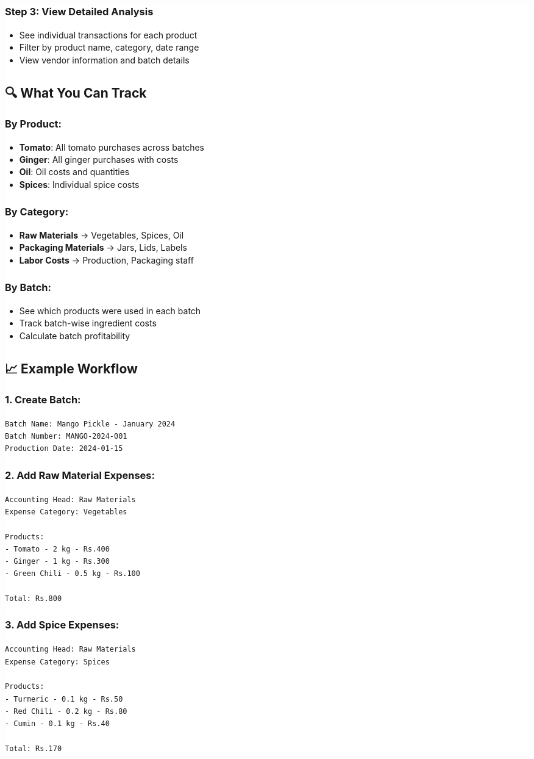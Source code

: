 ### **Step 3: View Detailed Analysis**
- See individual transactions for each product
- Filter by product name, category, date range
- View vendor information and batch details

## 🔍 **What You Can Track**

### **By Product:**
- **Tomato**: All tomato purchases across batches
- **Ginger**: All ginger purchases with costs
- **Oil**: Oil costs and quantities
- **Spices**: Individual spice costs

### **By Category:**
- **Raw Materials** → Vegetables, Spices, Oil
- **Packaging Materials** → Jars, Lids, Labels
- **Labor Costs** → Production, Packaging staff

### **By Batch:**
- See which products were used in each batch
- Track batch-wise ingredient costs
- Calculate batch profitability

## 📈 **Example Workflow**

### **1. Create Batch:**
```
Batch Name: Mango Pickle - January 2024
Batch Number: MANGO-2024-001
Production Date: 2024-01-15
```

### **2. Add Raw Material Expenses:**
```
Accounting Head: Raw Materials
Expense Category: Vegetables

Products:
- Tomato - 2 kg - Rs.400
- Ginger - 1 kg - Rs.300
- Green Chili - 0.5 kg - Rs.100

Total: Rs.800
```

### **3. Add Spice Expenses:**
```
Accounting Head: Raw Materials
Expense Category: Spices

Products:
- Turmeric - 0.1 kg - Rs.50
- Red Chili - 0.2 kg - Rs.80
- Cumin - 0.1 kg - Rs.40

Total: Rs.170
```
